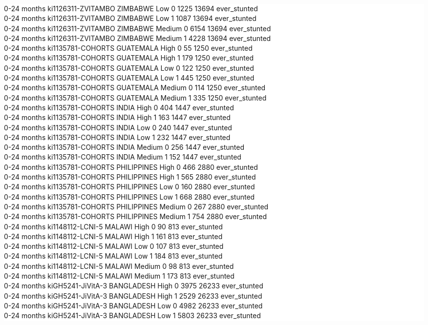 0-24 months   ki1126311-ZVITAMBO         ZIMBABWE                       Low                    0     1225   13694  ever_stunted     
0-24 months   ki1126311-ZVITAMBO         ZIMBABWE                       Low                    1     1087   13694  ever_stunted     
0-24 months   ki1126311-ZVITAMBO         ZIMBABWE                       Medium                 0     6154   13694  ever_stunted     
0-24 months   ki1126311-ZVITAMBO         ZIMBABWE                       Medium                 1     4228   13694  ever_stunted     
0-24 months   ki1135781-COHORTS          GUATEMALA                      High                   0       55    1250  ever_stunted     
0-24 months   ki1135781-COHORTS          GUATEMALA                      High                   1      179    1250  ever_stunted     
0-24 months   ki1135781-COHORTS          GUATEMALA                      Low                    0      122    1250  ever_stunted     
0-24 months   ki1135781-COHORTS          GUATEMALA                      Low                    1      445    1250  ever_stunted     
0-24 months   ki1135781-COHORTS          GUATEMALA                      Medium                 0      114    1250  ever_stunted     
0-24 months   ki1135781-COHORTS          GUATEMALA                      Medium                 1      335    1250  ever_stunted     
0-24 months   ki1135781-COHORTS          INDIA                          High                   0      404    1447  ever_stunted     
0-24 months   ki1135781-COHORTS          INDIA                          High                   1      163    1447  ever_stunted     
0-24 months   ki1135781-COHORTS          INDIA                          Low                    0      240    1447  ever_stunted     
0-24 months   ki1135781-COHORTS          INDIA                          Low                    1      232    1447  ever_stunted     
0-24 months   ki1135781-COHORTS          INDIA                          Medium                 0      256    1447  ever_stunted     
0-24 months   ki1135781-COHORTS          INDIA                          Medium                 1      152    1447  ever_stunted     
0-24 months   ki1135781-COHORTS          PHILIPPINES                    High                   0      466    2880  ever_stunted     
0-24 months   ki1135781-COHORTS          PHILIPPINES                    High                   1      565    2880  ever_stunted     
0-24 months   ki1135781-COHORTS          PHILIPPINES                    Low                    0      160    2880  ever_stunted     
0-24 months   ki1135781-COHORTS          PHILIPPINES                    Low                    1      668    2880  ever_stunted     
0-24 months   ki1135781-COHORTS          PHILIPPINES                    Medium                 0      267    2880  ever_stunted     
0-24 months   ki1135781-COHORTS          PHILIPPINES                    Medium                 1      754    2880  ever_stunted     
0-24 months   ki1148112-LCNI-5           MALAWI                         High                   0       90     813  ever_stunted     
0-24 months   ki1148112-LCNI-5           MALAWI                         High                   1      161     813  ever_stunted     
0-24 months   ki1148112-LCNI-5           MALAWI                         Low                    0      107     813  ever_stunted     
0-24 months   ki1148112-LCNI-5           MALAWI                         Low                    1      184     813  ever_stunted     
0-24 months   ki1148112-LCNI-5           MALAWI                         Medium                 0       98     813  ever_stunted     
0-24 months   ki1148112-LCNI-5           MALAWI                         Medium                 1      173     813  ever_stunted     
0-24 months   kiGH5241-JiVitA-3          BANGLADESH                     High                   0     3975   26233  ever_stunted     
0-24 months   kiGH5241-JiVitA-3          BANGLADESH                     High                   1     2529   26233  ever_stunted     
0-24 months   kiGH5241-JiVitA-3          BANGLADESH                     Low                    0     4982   26233  ever_stunted     
0-24 months   kiGH5241-JiVitA-3          BANGLADESH                     Low                    1     5803   26233  ever_stunted     